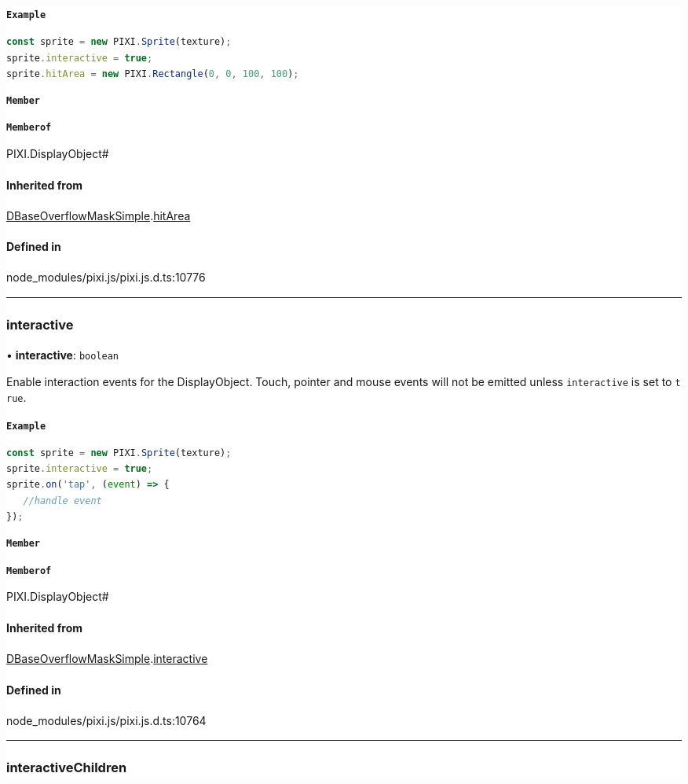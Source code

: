 **`Example`**

```ts
const sprite = new PIXI.Sprite(texture);
sprite.interactive = true;
sprite.hitArea = new PIXI.Rectangle(0, 0, 100, 100);
```

**`Member`**

**`Memberof`**

PIXI.DisplayObject#

#### Inherited from

[DBaseOverflowMaskSimple](DBaseOverflowMaskSimple.md).[hitArea](DBaseOverflowMaskSimple.md#hitarea)

#### Defined in

node_modules/pixi.js/pixi.js.d.ts:10776

___

### interactive

• **interactive**: `boolean`

Enable interaction events for the DisplayObject. Touch, pointer and mouse
events will not be emitted unless `interactive` is set to `true`.

**`Example`**

```ts
const sprite = new PIXI.Sprite(texture);
sprite.interactive = true;
sprite.on('tap', (event) => {
   //handle event
});
```

**`Member`**

**`Memberof`**

PIXI.DisplayObject#

#### Inherited from

[DBaseOverflowMaskSimple](DBaseOverflowMaskSimple.md).[interactive](DBaseOverflowMaskSimple.md#interactive)

#### Defined in

node_modules/pixi.js/pixi.js.d.ts:10764

___

### interactiveChildren
